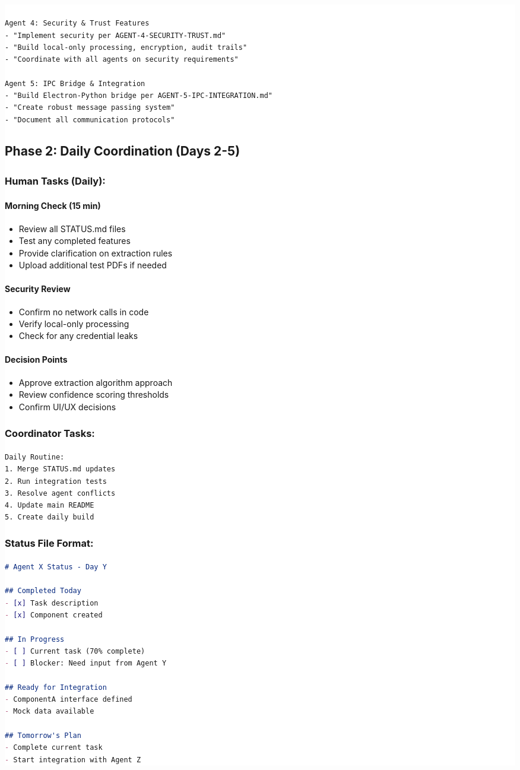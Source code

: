 ```

Agent 4: Security & Trust Features
- "Implement security per AGENT-4-SECURITY-TRUST.md"
- "Build local-only processing, encryption, audit trails"
- "Coordinate with all agents on security requirements"

Agent 5: IPC Bridge & Integration
- "Build Electron-Python bridge per AGENT-5-IPC-INTEGRATION.md"
- "Create robust message passing system"
- "Document all communication protocols"
```

## Phase 2: Daily Coordination (Days 2-5)

### Human Tasks (Daily):

#### Morning Check (15 min)
- Review all STATUS.md files
- Test any completed features
- Provide clarification on extraction rules
- Upload additional test PDFs if needed

#### Security Review
- Confirm no network calls in code
- Verify local-only processing
- Check for any credential leaks

#### Decision Points
- Approve extraction algorithm approach
- Review confidence scoring thresholds
- Confirm UI/UX decisions

### Coordinator Tasks:
```
Daily Routine:
1. Merge STATUS.md updates
2. Run integration tests
3. Resolve agent conflicts
4. Update main README
5. Create daily build
```

### Status File Format:
```markdown
# Agent X Status - Day Y

## Completed Today
- [x] Task description
- [x] Component created

## In Progress
- [ ] Current task (70% complete)
- [ ] Blocker: Need input from Agent Y

## Ready for Integration
- ComponentA interface defined
- Mock data available

## Tomorrow's Plan
- Complete current task
- Start integration with Agent Z
```
